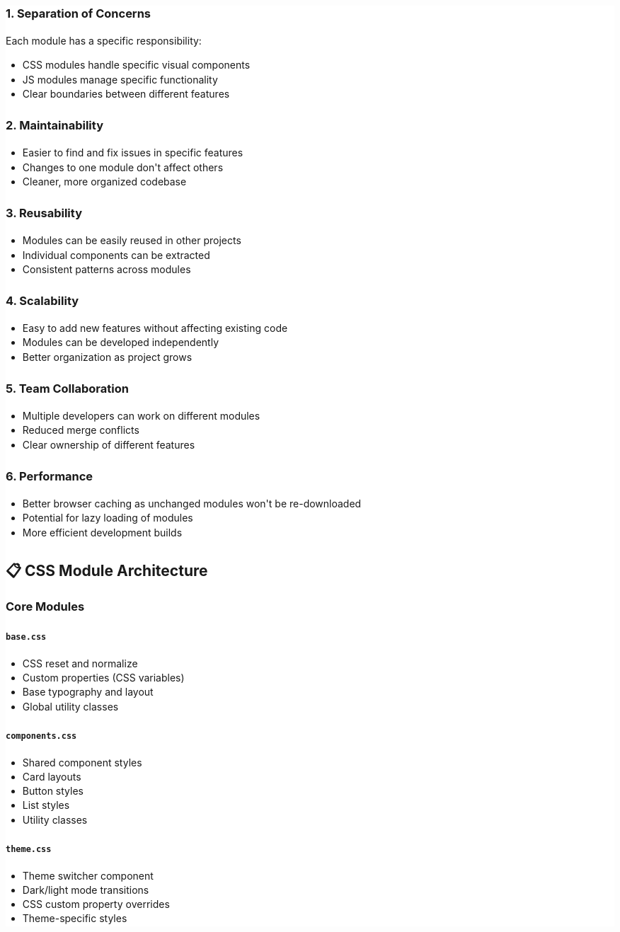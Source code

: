 ### 1. Separation of Concerns
Each module has a specific responsibility:
- CSS modules handle specific visual components
- JS modules manage specific functionality
- Clear boundaries between different features

### 2. Maintainability
- Easier to find and fix issues in specific features
- Changes to one module don't affect others
- Cleaner, more organized codebase

### 3. Reusability
- Modules can be easily reused in other projects
- Individual components can be extracted
- Consistent patterns across modules

### 4. Scalability
- Easy to add new features without affecting existing code
- Modules can be developed independently
- Better organization as project grows

### 5. Team Collaboration
- Multiple developers can work on different modules
- Reduced merge conflicts
- Clear ownership of different features

### 6. Performance
- Better browser caching as unchanged modules won't be re-downloaded
- Potential for lazy loading of modules
- More efficient development builds

## 📋 CSS Module Architecture

### Core Modules

#### `base.css`
- CSS reset and normalize
- Custom properties (CSS variables)
- Base typography and layout
- Global utility classes

#### `components.css`
- Shared component styles
- Card layouts
- Button styles
- List styles
- Utility classes

#### `theme.css`
- Theme switcher component
- Dark/light mode transitions
- CSS custom property overrides
- Theme-specific styles
